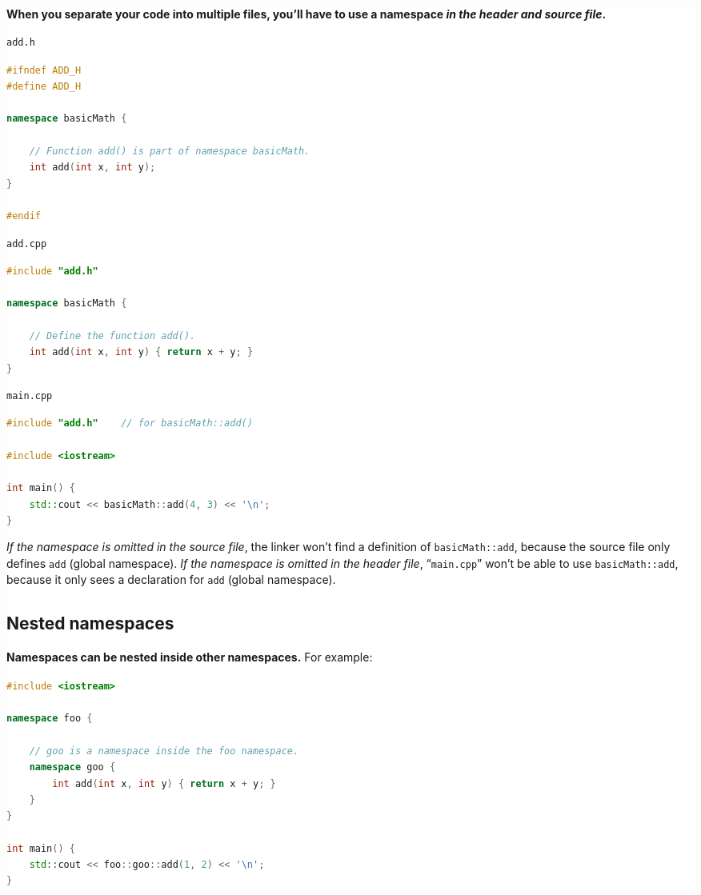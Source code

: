 **When you separate your code into multiple files, you’ll have to use a namespace *in the header and source file*.**

`add.h`

```c++
#ifndef ADD_H
#define ADD_H

namespace basicMath {

    // Function add() is part of namespace basicMath.
    int add(int x, int y);
}

#endif
```

`add.cpp`

```c++
#include "add.h"

namespace basicMath {

    // Define the function add().
    int add(int x, int y) { return x + y; }
}
```

`main.cpp`

```c++
#include "add.h"    // for basicMath::add()

#include <iostream>

int main() {
    std::cout << basicMath::add(4, 3) << '\n';
}
```

*If the namespace is omitted in the source file*, the linker won’t find a definition of `basicMath::add`, because the source file only defines `add` (global namespace). *If the namespace is omitted in the header file*, “`main.cpp`” won’t be able to use `basicMath::add`, because it only sees a declaration for `add` (global namespace).


## Nested namespaces

**Namespaces can be nested inside other namespaces.** For example:

```c++
#include <iostream>

namespace foo {

    // goo is a namespace inside the foo namespace.
    namespace goo { 
        int add(int x, int y) { return x + y; }
    }
}

int main() {
    std::cout << foo::goo::add(1, 2) << '\n';
}
```
